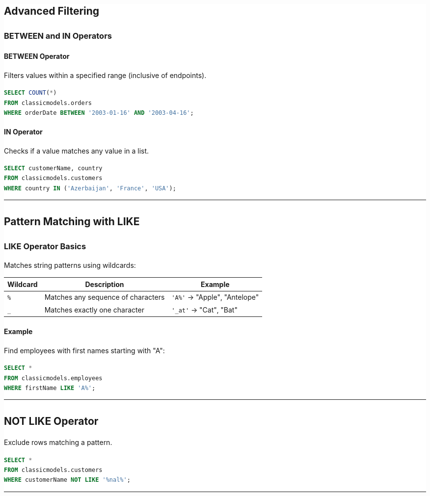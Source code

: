 
## Advanced Filtering

### BETWEEN and IN Operators

#### BETWEEN Operator
Filters values within a specified range (inclusive of endpoints).

```sql
SELECT COUNT(*)
FROM classicmodels.orders
WHERE orderDate BETWEEN '2003-01-16' AND '2003-04-16';
```

#### IN Operator
Checks if a value matches any value in a list.

```sql
SELECT customerName, country
FROM classicmodels.customers
WHERE country IN ('Azerbaijan', 'France', 'USA');
```

---

## Pattern Matching with LIKE

### LIKE Operator Basics
Matches string patterns using wildcards:

| Wildcard | Description | Example |
|----------|------------|---------|
| `%`      | Matches any sequence of characters | `'A%'` → "Apple", "Antelope" |
| `_`      | Matches exactly one character | `'_at'` → "Cat", "Bat" |

#### Example
Find employees with first names starting with "A":

```sql
SELECT *
FROM classicmodels.employees
WHERE firstName LIKE 'A%';
```

---

## NOT LIKE Operator
Exclude rows matching a pattern.

```sql
SELECT *
FROM classicmodels.customers
WHERE customerName NOT LIKE '%nal%';
```

---